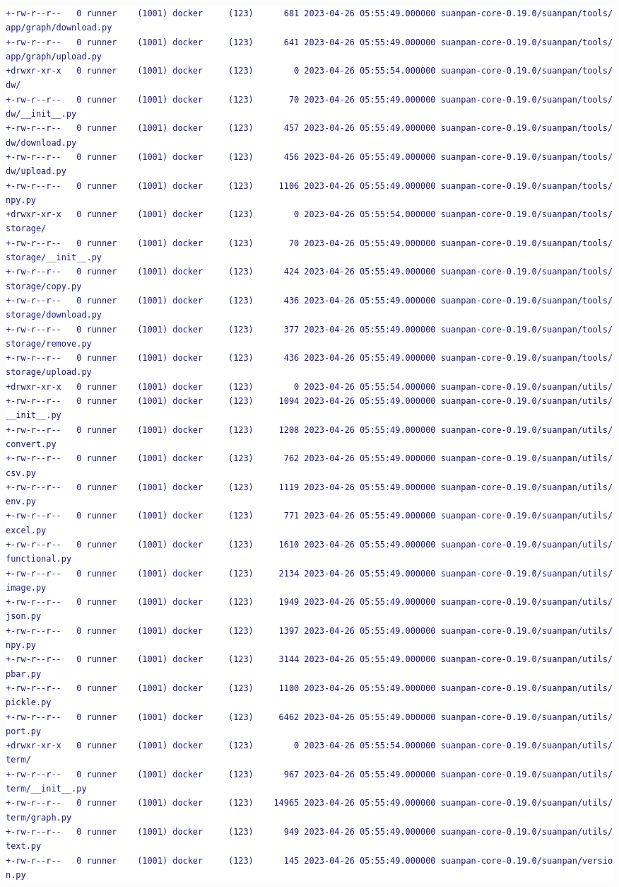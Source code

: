 ```diff
+-rw-r--r--   0 runner    (1001) docker     (123)      681 2023-04-26 05:55:49.000000 suanpan-core-0.19.0/suanpan/tools/app/graph/download.py
+-rw-r--r--   0 runner    (1001) docker     (123)      641 2023-04-26 05:55:49.000000 suanpan-core-0.19.0/suanpan/tools/app/graph/upload.py
+drwxr-xr-x   0 runner    (1001) docker     (123)        0 2023-04-26 05:55:54.000000 suanpan-core-0.19.0/suanpan/tools/dw/
+-rw-r--r--   0 runner    (1001) docker     (123)       70 2023-04-26 05:55:49.000000 suanpan-core-0.19.0/suanpan/tools/dw/__init__.py
+-rw-r--r--   0 runner    (1001) docker     (123)      457 2023-04-26 05:55:49.000000 suanpan-core-0.19.0/suanpan/tools/dw/download.py
+-rw-r--r--   0 runner    (1001) docker     (123)      456 2023-04-26 05:55:49.000000 suanpan-core-0.19.0/suanpan/tools/dw/upload.py
+-rw-r--r--   0 runner    (1001) docker     (123)     1106 2023-04-26 05:55:49.000000 suanpan-core-0.19.0/suanpan/tools/npy.py
+drwxr-xr-x   0 runner    (1001) docker     (123)        0 2023-04-26 05:55:54.000000 suanpan-core-0.19.0/suanpan/tools/storage/
+-rw-r--r--   0 runner    (1001) docker     (123)       70 2023-04-26 05:55:49.000000 suanpan-core-0.19.0/suanpan/tools/storage/__init__.py
+-rw-r--r--   0 runner    (1001) docker     (123)      424 2023-04-26 05:55:49.000000 suanpan-core-0.19.0/suanpan/tools/storage/copy.py
+-rw-r--r--   0 runner    (1001) docker     (123)      436 2023-04-26 05:55:49.000000 suanpan-core-0.19.0/suanpan/tools/storage/download.py
+-rw-r--r--   0 runner    (1001) docker     (123)      377 2023-04-26 05:55:49.000000 suanpan-core-0.19.0/suanpan/tools/storage/remove.py
+-rw-r--r--   0 runner    (1001) docker     (123)      436 2023-04-26 05:55:49.000000 suanpan-core-0.19.0/suanpan/tools/storage/upload.py
+drwxr-xr-x   0 runner    (1001) docker     (123)        0 2023-04-26 05:55:54.000000 suanpan-core-0.19.0/suanpan/utils/
+-rw-r--r--   0 runner    (1001) docker     (123)     1094 2023-04-26 05:55:49.000000 suanpan-core-0.19.0/suanpan/utils/__init__.py
+-rw-r--r--   0 runner    (1001) docker     (123)     1208 2023-04-26 05:55:49.000000 suanpan-core-0.19.0/suanpan/utils/convert.py
+-rw-r--r--   0 runner    (1001) docker     (123)      762 2023-04-26 05:55:49.000000 suanpan-core-0.19.0/suanpan/utils/csv.py
+-rw-r--r--   0 runner    (1001) docker     (123)     1119 2023-04-26 05:55:49.000000 suanpan-core-0.19.0/suanpan/utils/env.py
+-rw-r--r--   0 runner    (1001) docker     (123)      771 2023-04-26 05:55:49.000000 suanpan-core-0.19.0/suanpan/utils/excel.py
+-rw-r--r--   0 runner    (1001) docker     (123)     1610 2023-04-26 05:55:49.000000 suanpan-core-0.19.0/suanpan/utils/functional.py
+-rw-r--r--   0 runner    (1001) docker     (123)     2134 2023-04-26 05:55:49.000000 suanpan-core-0.19.0/suanpan/utils/image.py
+-rw-r--r--   0 runner    (1001) docker     (123)     1949 2023-04-26 05:55:49.000000 suanpan-core-0.19.0/suanpan/utils/json.py
+-rw-r--r--   0 runner    (1001) docker     (123)     1397 2023-04-26 05:55:49.000000 suanpan-core-0.19.0/suanpan/utils/npy.py
+-rw-r--r--   0 runner    (1001) docker     (123)     3144 2023-04-26 05:55:49.000000 suanpan-core-0.19.0/suanpan/utils/pbar.py
+-rw-r--r--   0 runner    (1001) docker     (123)     1100 2023-04-26 05:55:49.000000 suanpan-core-0.19.0/suanpan/utils/pickle.py
+-rw-r--r--   0 runner    (1001) docker     (123)     6462 2023-04-26 05:55:49.000000 suanpan-core-0.19.0/suanpan/utils/port.py
+drwxr-xr-x   0 runner    (1001) docker     (123)        0 2023-04-26 05:55:54.000000 suanpan-core-0.19.0/suanpan/utils/term/
+-rw-r--r--   0 runner    (1001) docker     (123)      967 2023-04-26 05:55:49.000000 suanpan-core-0.19.0/suanpan/utils/term/__init__.py
+-rw-r--r--   0 runner    (1001) docker     (123)    14965 2023-04-26 05:55:49.000000 suanpan-core-0.19.0/suanpan/utils/term/graph.py
+-rw-r--r--   0 runner    (1001) docker     (123)      949 2023-04-26 05:55:49.000000 suanpan-core-0.19.0/suanpan/utils/text.py
+-rw-r--r--   0 runner    (1001) docker     (123)      145 2023-04-26 05:55:49.000000 suanpan-core-0.19.0/suanpan/version.py
```